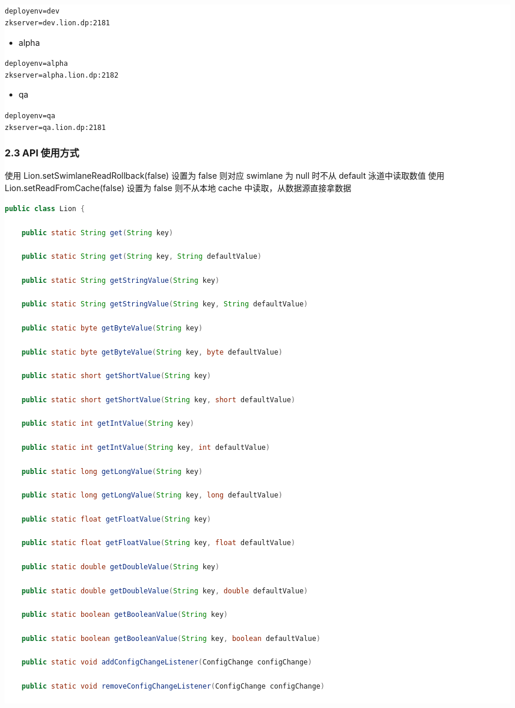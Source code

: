 ```
deployenv=dev
zkserver=dev.lion.dp:2181
```

* alpha

```
deployenv=alpha
zkserver=alpha.lion.dp:2182
```

* qa

```
deployenv=qa
zkserver=qa.lion.dp:2181
```

### 2.3 API 使用方式

使用  Lion.setSwimlaneReadRollback(false) 设置为 false 则对应 swimlane 为 null 时不从 default 泳道中读取数值
使用  Lion.setReadFromCache(false) 设置为 false 则不从本地 cache 中读取，从数据源直接拿数据

```java
public class Lion {

    public static String get(String key)

    public static String get(String key, String defaultValue)

    public static String getStringValue(String key)

    public static String getStringValue(String key, String defaultValue)

    public static byte getByteValue(String key)

    public static byte getByteValue(String key, byte defaultValue) 

    public static short getShortValue(String key)

    public static short getShortValue(String key, short defaultValue)

    public static int getIntValue(String key)

    public static int getIntValue(String key, int defaultValue)

    public static long getLongValue(String key)

    public static long getLongValue(String key, long defaultValue)

    public static float getFloatValue(String key)

    public static float getFloatValue(String key, float defaultValue)

    public static double getDoubleValue(String key)

    public static double getDoubleValue(String key, double defaultValue)

    public static boolean getBooleanValue(String key)

    public static boolean getBooleanValue(String key, boolean defaultValue) 

    public static void addConfigChangeListener(ConfigChange configChange)

    public static void removeConfigChangeListener(ConfigChange configChange)
    
```